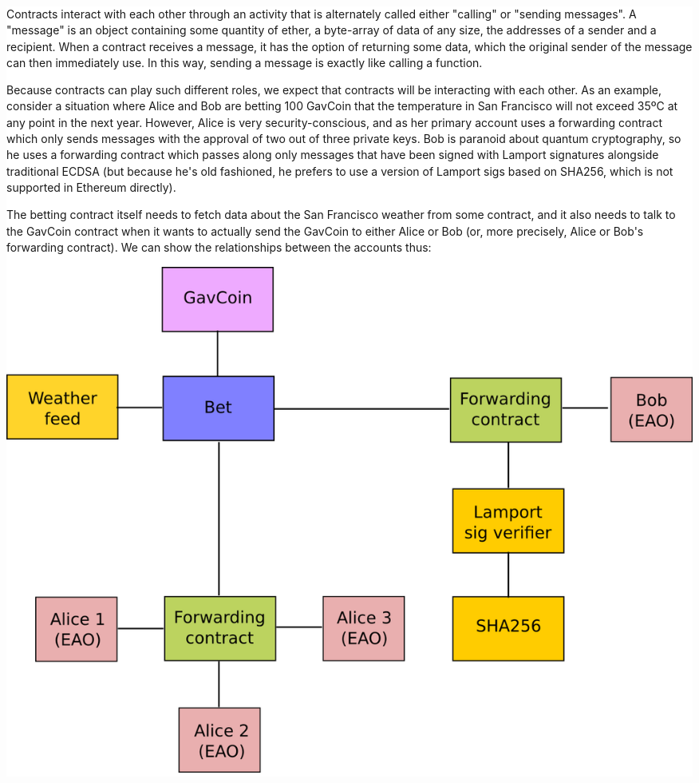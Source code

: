 Contracts interact with each other through an activity that is
alternately called either \"calling\" or \"sending messages\". A
\"message\" is an object containing some quantity of ether, a byte-array
of data of any size, the addresses of a sender and a recipient. When a
contract receives a message, it has the option of returning some data,
which the original sender of the message can then immediately use. In
this way, sending a message is exactly like calling a function.

Because contracts can play such different roles, we expect that
contracts will be interacting with each other. As an example, consider a
situation where Alice and Bob are betting 100 GavCoin that the
temperature in San Francisco will not exceed 35ºC at any point in the
next year. However, Alice is very security-conscious, and as her primary
account uses a forwarding contract which only sends messages with the
approval of two out of three private keys. Bob is paranoid about quantum
cryptography, so he uses a forwarding contract which passes along only
messages that have been signed with Lamport signatures alongside
traditional ECDSA (but because he\'s old fashioned, he prefers to use a
version of Lamport sigs based on SHA256, which is not supported in
Ethereum directly).

The betting contract itself needs to fetch data about the San Francisco
weather from some contract, and it also needs to talk to the GavCoin
contract when it wants to actually send the GavCoin to either Alice or
Bob (or, more precisely, Alice or Bob\'s forwarding contract). We can
show the relationships between the accounts thus:

![image](../img/contract_relationship.png)
